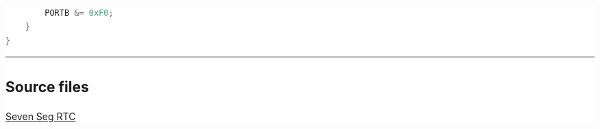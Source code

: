 ```c
        PORTB &= 0xF0;
    }
}
```

---
## Source files
<a href="{{ page.project-source }}">Seven Seg RTC</a>
